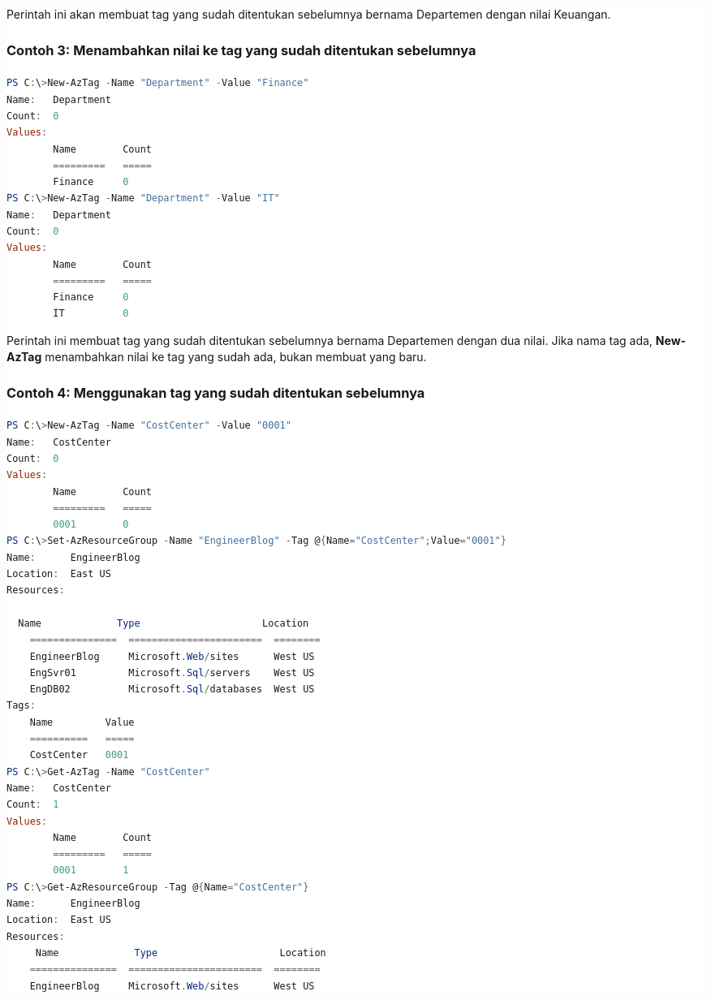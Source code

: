 Perintah ini akan membuat tag yang sudah ditentukan sebelumnya bernama Departemen dengan nilai Keuangan.

### Contoh 3: Menambahkan nilai ke tag yang sudah ditentukan sebelumnya
```powershell
PS C:\>New-AzTag -Name "Department" -Value "Finance"
Name:   Department
Count:  0
Values: 
        Name        Count
        =========   =====
        Finance     0 
PS C:\>New-AzTag -Name "Department" -Value "IT"
Name:   Department
Count:  0
Values: 
        Name        Count
        =========   =====
        Finance     0
        IT          0
```

Perintah ini membuat tag yang sudah ditentukan sebelumnya bernama Departemen dengan dua nilai.
Jika nama tag ada, **New-AzTag** menambahkan nilai ke tag yang sudah ada, bukan membuat yang baru.

### Contoh 4: Menggunakan tag yang sudah ditentukan sebelumnya
```powershell
PS C:\>New-AzTag -Name "CostCenter" -Value "0001"
Name:   CostCenter
Count:  0
Values: 
        Name        Count
        =========   =====
        0001        0 
PS C:\>Set-AzResourceGroup -Name "EngineerBlog" -Tag @{Name="CostCenter";Value="0001"}
Name:      EngineerBlog
Location:  East US
Resources: 
            
  Name             Type                     Location
    ===============  =======================  ========
    EngineerBlog     Microsoft.Web/sites      West US
    EngSvr01         Microsoft.Sql/servers    West US
    EngDB02          Microsoft.Sql/databases  West US
Tags: 
    Name         Value
    ==========   =====
    CostCenter   0001 
PS C:\>Get-AzTag -Name "CostCenter"
Name:   CostCenter
Count:  1
Values: 
        Name        Count
        =========   =====
        0001        1 
PS C:\>Get-AzResourceGroup -Tag @{Name="CostCenter"}
Name:      EngineerBlog
Location:  East US
Resources: 
     Name             Type                     Location
    ===============  =======================  ========
    EngineerBlog     Microsoft.Web/sites      West US
```